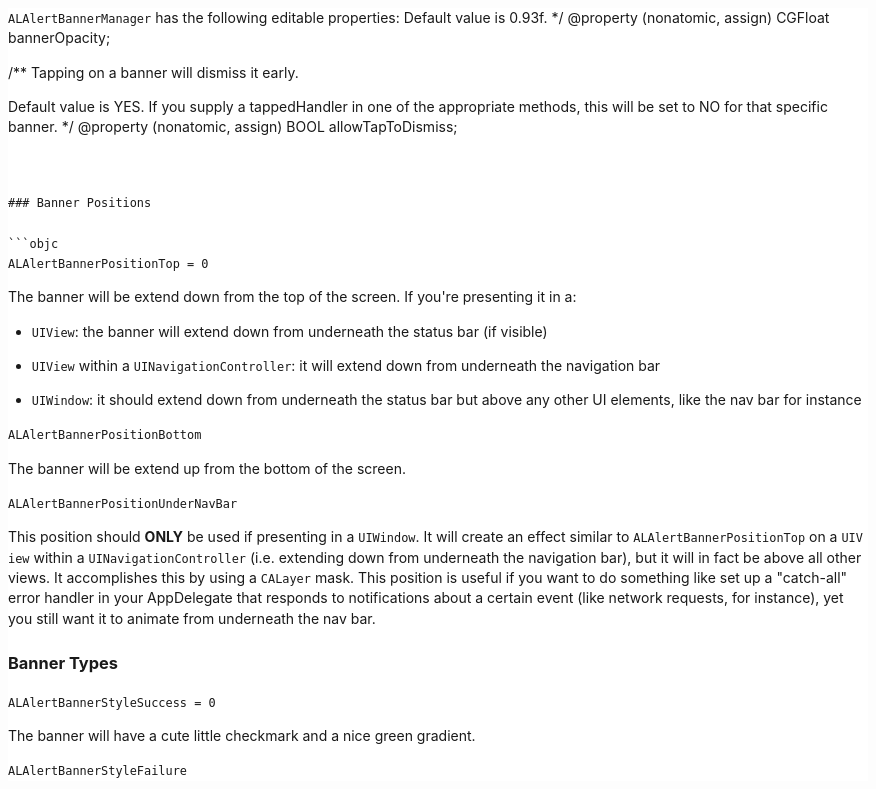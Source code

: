 ```ALAlertBannerManager``` has the following editable properties:
 Default value is 0.93f.
 */
@property (nonatomic, assign) CGFloat bannerOpacity;

/**
 Tapping on a banner will dismiss it early. 
 
 Default value is YES. If you supply a tappedHandler in one of the appropriate methods, this will be set to NO for that specific banner.
 */
@property (nonatomic, assign) BOOL allowTapToDismiss;
```


### Banner Positions

```objc
ALAlertBannerPositionTop = 0
```

The banner will be extend down from the top of the screen. If you're presenting it in a:

* ```UIView```: the banner will extend down from underneath the status bar (if visible)

* ```UIView``` within a ```UINavigationController```: it will extend down from underneath the navigation bar

* ```UIWindow```: it should extend down from underneath the status bar but above any other UI elements, like the nav bar for instance 

```objc
ALAlertBannerPositionBottom
```

The banner will be extend up from the bottom of the screen. 

```objc
ALAlertBannerPositionUnderNavBar
```

This position should **ONLY** be used if presenting in a ```UIWindow```. It will create an effect similar to ```ALAlertBannerPositionTop``` on a ```UIView``` within a ```UINavigationController``` (i.e. extending down from underneath the navigation bar), but it will in fact be above all other views. It accomplishes this by using a ```CALayer``` mask. This position is useful if you want to do something like set up a "catch-all" error handler in your AppDelegate that responds to notifications about a certain event (like network requests, for instance), yet you still want it to animate from underneath the nav bar. 

### Banner Types

```objc
ALAlertBannerStyleSuccess = 0
```

The banner will have a cute little checkmark and a nice green gradient.

```objc
ALAlertBannerStyleFailure
```
